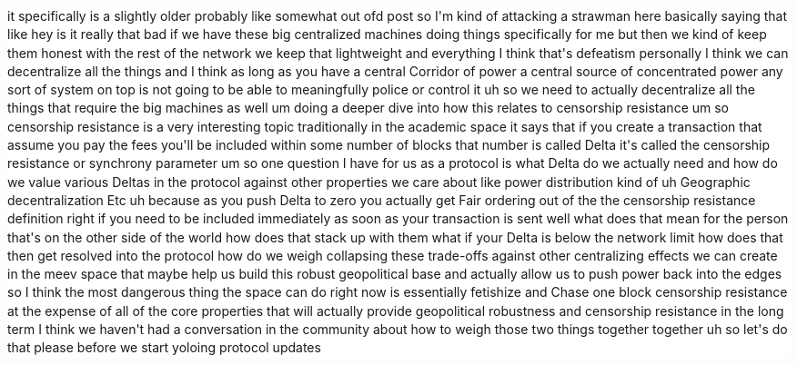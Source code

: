it specifically is a slightly older
probably like somewhat out ofd post so
I'm kind of attacking a strawman here
basically saying that like hey is it
really that bad if we have these big
centralized machines doing things
specifically for me but then we kind of
keep them honest with the rest of the
network we keep that lightweight and
everything I think that's defeatism
personally I think we can decentralize
all the things and I think as long as
you have a central Corridor of power a
central source of concentrated power any
sort of system on top is not going to be
able to meaningfully police or control
it uh so we need to actually
decentralize all the things that require
the big machines as well
um doing a deeper dive into how this
relates to censorship resistance um so
censorship resistance is a very
interesting topic traditionally in the
academic space it says that if you
create a transaction that assume you pay
the fees you'll be included within some
number of blocks that number is called
Delta it's called the censorship
resistance or synchrony parameter um so
one question I have for us as a protocol
is what Delta do we actually need and
how do we value various Deltas in the
protocol
against other properties we care about
like power distribution kind of uh
Geographic decentralization Etc uh
because as you push Delta to zero you
actually get Fair ordering out of the
the censorship resistance definition
right if you need to be included
immediately as soon as your transaction
is sent well what does that mean for the
person that's on the other side of the
world how does that stack up with them
what if your Delta is below the network
limit how does that then get resolved
into the protocol how do we weigh
collapsing these trade-offs against
other centralizing effects we can create
in the meev space that maybe help us
build this robust geopolitical base and
actually allow us to push power back
into the edges so I think the most
dangerous thing the space can do right
now is essentially fetishize and Chase
one block censorship resistance at the
expense of all of the core properties
that will actually provide geopolitical
robustness and censorship resistance in
the long term I think we haven't had a
conversation in the community about how
to weigh those two things together
together uh so let's do that please
before we start yoloing protocol updates